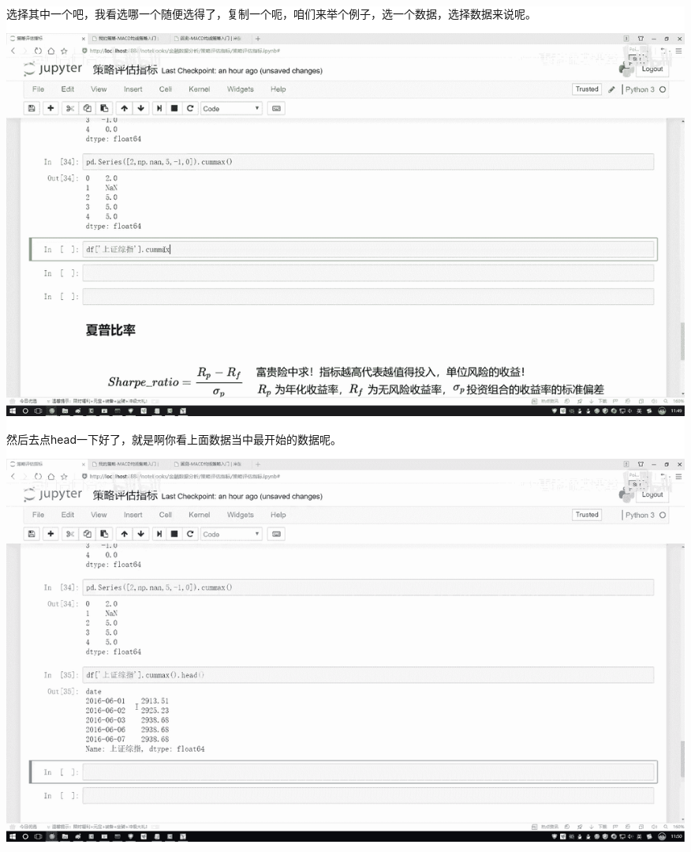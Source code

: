 选择其中一个吧，我看选哪一个随便选得了，复制一个呃，咱们来举个例子，选一个数据，选择数据来说呢。

![](img/70c2477c92f4ba46b04b7db472d606ee_26.png)

然后去点head一下好了，就是啊你看上面数据当中最开始的数据呢。

![](img/70c2477c92f4ba46b04b7db472d606ee_28.png)

